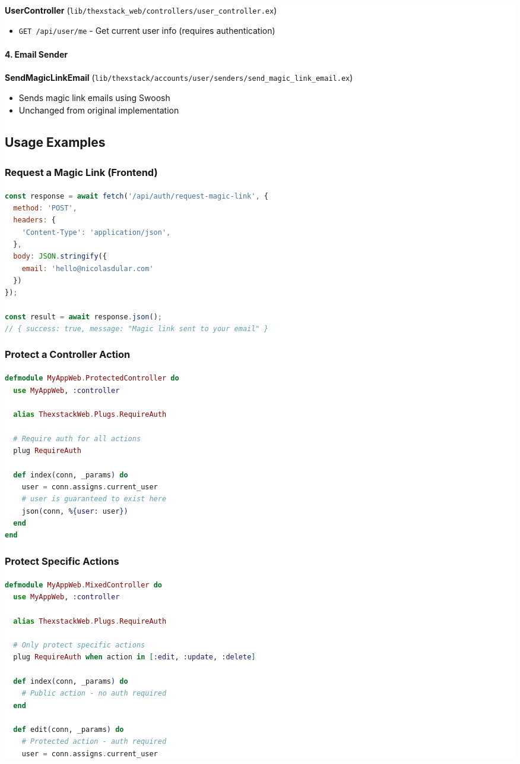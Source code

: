 **UserController** (`lib/thexstack_web/controllers/user_controller.ex`)
- `GET /api/user/me` - Get current user info (requires authentication)

#### 4. Email Sender

**SendMagicLinkEmail** (`lib/thexstack/accounts/user/senders/send_magic_link_email.ex`)
- Sends magic link emails using Swoosh
- Unchanged from original implementation

## Usage Examples

### Request a Magic Link (Frontend)

```javascript
const response = await fetch('/api/auth/request-magic-link', {
  method: 'POST',
  headers: {
    'Content-Type': 'application/json',
  },
  body: JSON.stringify({
    email: 'hello@nicolasdular.com'
  })
});

const result = await response.json();
// { success: true, message: "Magic link sent to your email" }
```

### Protect a Controller Action

```elixir
defmodule MyAppWeb.ProtectedController do
  use MyAppWeb, :controller

  alias ThexstackWeb.Plugs.RequireAuth

  # Require auth for all actions
  plug RequireAuth

  def index(conn, _params) do
    user = conn.assigns.current_user
    # user is guaranteed to exist here
    json(conn, %{user: user})
  end
end
```

### Protect Specific Actions

```elixir
defmodule MyAppWeb.MixedController do
  use MyAppWeb, :controller

  alias ThexstackWeb.Plugs.RequireAuth

  # Only protect specific actions
  plug RequireAuth when action in [:edit, :update, :delete]

  def index(conn, _params) do
    # Public action - no auth required
  end

  def edit(conn, _params) do
    # Protected action - auth required
    user = conn.assigns.current_user
```